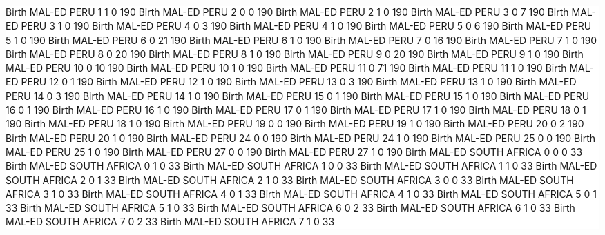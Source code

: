 Birth       MAL-ED           PERU                           1                 1        0     190
Birth       MAL-ED           PERU                           2                 0        0     190
Birth       MAL-ED           PERU                           2                 1        0     190
Birth       MAL-ED           PERU                           3                 0        7     190
Birth       MAL-ED           PERU                           3                 1        0     190
Birth       MAL-ED           PERU                           4                 0        3     190
Birth       MAL-ED           PERU                           4                 1        0     190
Birth       MAL-ED           PERU                           5                 0        6     190
Birth       MAL-ED           PERU                           5                 1        0     190
Birth       MAL-ED           PERU                           6                 0       21     190
Birth       MAL-ED           PERU                           6                 1        0     190
Birth       MAL-ED           PERU                           7                 0       16     190
Birth       MAL-ED           PERU                           7                 1        0     190
Birth       MAL-ED           PERU                           8                 0       20     190
Birth       MAL-ED           PERU                           8                 1        0     190
Birth       MAL-ED           PERU                           9                 0       20     190
Birth       MAL-ED           PERU                           9                 1        0     190
Birth       MAL-ED           PERU                           10                0       10     190
Birth       MAL-ED           PERU                           10                1        0     190
Birth       MAL-ED           PERU                           11                0       71     190
Birth       MAL-ED           PERU                           11                1        0     190
Birth       MAL-ED           PERU                           12                0        1     190
Birth       MAL-ED           PERU                           12                1        0     190
Birth       MAL-ED           PERU                           13                0        3     190
Birth       MAL-ED           PERU                           13                1        0     190
Birth       MAL-ED           PERU                           14                0        3     190
Birth       MAL-ED           PERU                           14                1        0     190
Birth       MAL-ED           PERU                           15                0        1     190
Birth       MAL-ED           PERU                           15                1        0     190
Birth       MAL-ED           PERU                           16                0        1     190
Birth       MAL-ED           PERU                           16                1        0     190
Birth       MAL-ED           PERU                           17                0        1     190
Birth       MAL-ED           PERU                           17                1        0     190
Birth       MAL-ED           PERU                           18                0        1     190
Birth       MAL-ED           PERU                           18                1        0     190
Birth       MAL-ED           PERU                           19                0        0     190
Birth       MAL-ED           PERU                           19                1        0     190
Birth       MAL-ED           PERU                           20                0        2     190
Birth       MAL-ED           PERU                           20                1        0     190
Birth       MAL-ED           PERU                           24                0        0     190
Birth       MAL-ED           PERU                           24                1        0     190
Birth       MAL-ED           PERU                           25                0        0     190
Birth       MAL-ED           PERU                           25                1        0     190
Birth       MAL-ED           PERU                           27                0        0     190
Birth       MAL-ED           PERU                           27                1        0     190
Birth       MAL-ED           SOUTH AFRICA                   0                 0        0      33
Birth       MAL-ED           SOUTH AFRICA                   0                 1        0      33
Birth       MAL-ED           SOUTH AFRICA                   1                 0        0      33
Birth       MAL-ED           SOUTH AFRICA                   1                 1        0      33
Birth       MAL-ED           SOUTH AFRICA                   2                 0        1      33
Birth       MAL-ED           SOUTH AFRICA                   2                 1        0      33
Birth       MAL-ED           SOUTH AFRICA                   3                 0        0      33
Birth       MAL-ED           SOUTH AFRICA                   3                 1        0      33
Birth       MAL-ED           SOUTH AFRICA                   4                 0        1      33
Birth       MAL-ED           SOUTH AFRICA                   4                 1        0      33
Birth       MAL-ED           SOUTH AFRICA                   5                 0        1      33
Birth       MAL-ED           SOUTH AFRICA                   5                 1        0      33
Birth       MAL-ED           SOUTH AFRICA                   6                 0        2      33
Birth       MAL-ED           SOUTH AFRICA                   6                 1        0      33
Birth       MAL-ED           SOUTH AFRICA                   7                 0        2      33
Birth       MAL-ED           SOUTH AFRICA                   7                 1        0      33